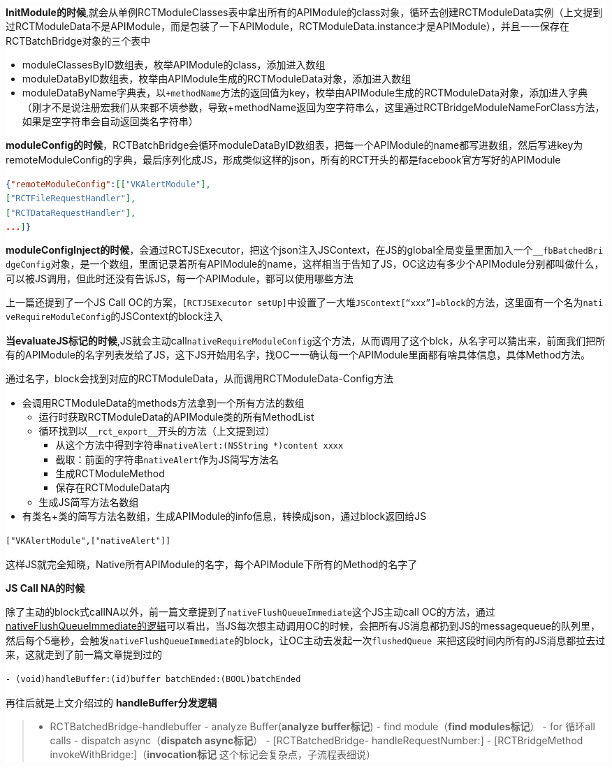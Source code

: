 __InitModule的时候__,就会从单例RCTModuleClasses表中拿出所有的APIModule的class对象，循环去创建RCTModuleData实例（上文提到过RCTModuleData不是APIModule，而是包装了一下APIModule，RCTModuleData.instance才是APIModule），并且一一保存在RCTBatchBridge对象的三个表中

- moduleClassesByID数组表，枚举APIModule的class，添加进入数组
- moduleDataByID数组表，枚举由APIModule生成的RCTModuleData对象，添加进入数组
- moduleDataByName字典表，以`+methodName`方法的返回值为key，枚举由APIModule生成的RCTModuleData对象，添加进入字典
（刚才不是说注册宏我们从来都不填参数，导致+methodName返回为空字符串么，这里通过RCTBridgeModuleNameForClass方法，如果是空字符串会自动返回类名字符串）

__moduleConfig的时候__，RCTBatchBridge会循环moduleDataByID数组表，把每一个APIModule的name都写进数组，然后写进key为remoteModuleConfig的字典，最后序列化成JS，形成类似这样的json，所有的RCT开头的都是facebook官方写好的APIModule

```json
{"remoteModuleConfig":[["VKAlertModule"],
["RCTFileRequestHandler"],
["RCTDataRequestHandler"],
...]}
```

__moduleConfigInject的时候__，会通过RCTJSExecutor，把这个json注入JSContext，在JS的global全局变量里面加入一个`__fbBatchedBridgeConfig`对象，是一个数组，里面记录着所有APIModule的name，这样相当于告知了JS，OC这边有多少个APIModule分别都叫做什么，可以被JS调用，但此时还没有告诉JS，每一个APIModule，都可以使用哪些方法

上一篇还提到了一个JS Call OC的方案，`[RCTJSExecutor setUp]`中设置了一大堆`JSContext[“xxx”]=block`的方法，这里面有一个名为`nativeRequireModuleConfig`的JSContext的block注入

__当evaluateJS标记的时候__,JS就会主动call`nativeRequireModuleConfig`这个方法，从而调用了这个blck，从名字可以猜出来，前面我们把所有的APIModule的名字列表发给了JS，这下JS开始用名字，找OC一一确认每一个APIModule里面都有啥具体信息，具体Method方法。

通过名字，block会找到对应的RCTModuleData，从而调用RCTModuleData-Config方法

- 会调用RCTModuleData的methods方法拿到一个所有方法的数组
	- 运行时获取RCTModuleData的APIModule类的所有MethodList
	- 循环找到以`__rct_export__`开头的方法（上文提到过）
		- 从这个方法中得到字符串`nativeAlert:(NSString *)content xxxx`
		- 截取：前面的字符串`nativeAlert`作为JS简写方法名
		- 生成RCTModuleMethod
		- 保存在RCTModuleData内
	- 生成JS简写方法名数组
- 有类名+类的简写方法名数组，生成APIModule的info信息，转换成json，通过block返回给JS

`["VKAlertModule",["nativeAlert"]]`

这样JS就完全知晓，Native所有APIModule的名字，每个APIModule下所有的Method的名字了

__JS Call NA的时候__

除了主动的block式callNA以外，前一篇文章提到了`nativeFlushQueueImmediate`这个JS主动call OC的方法，通过[nativeFlushQueueImmediate的逻辑](http://mini.eastday.com/a/160612151604890-15.html)可以看出，当JS每次想主动调用OC的时候，会把所有JS消息都扔到JS的messagequeue的队列里，然后每个5毫秒，会触发`nativeFlushQueueImmediate`的block，让OC主动去发起一次`flushedQueue `来把这段时间内所有的JS消息都拉去过来，这就走到了前一篇文章提到过的

`- (void)handleBuffer:(id)buffer batchEnded:(BOOL)batchEnded`

再往后就是上文介绍过的 __handleBuffer分发逻辑__

>- RCTBatchedBridge-handlebuffer
	- analyze Buffer(__analyze buffer标记__)
	- find module（__find modules标记__）
	- for 循环all calls
	- dispatch async（__dispatch async标记__）
		- [RCTBatchedBridge- handleRequestNumber:]
			- [RCTBridgeMethod invokeWithBridge:]（__invocation标记__ 这个标记会复杂点，子流程表细说） 
